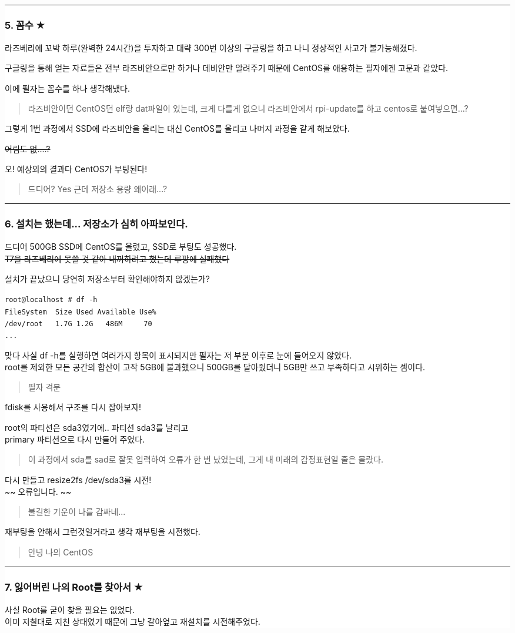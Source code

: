 * * *
### 5. 꼼수 ★

라즈베리에 꼬박 하루(완벽한 24시간)을 투자하고 대략 300번 이상의 구글링을 하고 나니 정상적인 사고가 불가능해졌다.   

구글링을 통해 얻는 자료들은 전부 라즈비안으로만 하거나 데비안만 알려주기 때문에 CentOS를 애용하는 필자에겐 고문과 같았다.

이에 필자는 꼼수를 하나 생각해냈다.

> 라즈비안이던 CentOS던 elf랑 dat파일이 있는데, 크게 다를게 없으니 라즈비안에서 rpi-update를 하고 centos로 붙여넣으면...?

그렇게 1번 과정에서 SSD에 라즈비안을 올리는 대신 CentOS를 올리고 나머지 과정을 같게 해보았다.

~~어림도 없....?~~

오! 예상외의 결과다 CentOS가 부팅된다!

> 드디어? Yes 근데 저장소 용량 왜이래...?

* * *
### 6. 설치는 했는데... 저장소가 심히 아파보인다.

드디어 500GB SSD에 CentOS를 올렸고, SSD로 부팅도 성공했다.   
~~T7을 라즈베리에 못쓸 것 같아 내꺼하려고 했는데 루팡에 실패했다~~

설치가 끝났으니 당연히 저장소부터 확인해야하지 않겠는가?

```linux
root@localhost # df -h
FileSystem  Size Used Available Use%
/dev/root   1.7G 1.2G 	486M	 70
...
```

맞다 사실 df -h를 실행하면 여러가지 항목이 표시되지만 필자는 저 부분 이후로 눈에 들어오지 않았다.   
root를 제외한 모든 공간의 합산이 고작 5GB에 불과했으니 500GB를 달아줬더니 5GB만 쓰고 부족하다고 시위하는 셈이다.

> 필자 격분

fdisk를 사용해서 구조를 다시 잡아보자!

root의 파티션은 sda3였기에.. 파티션 sda3를 날리고   
primary 파티션으로 다시 만들어 주었다.

> 이 과정에서 sda를 sad로 잘못 입력하여 오류가 한 번 났었는데, 그게 내 미래의 감정표현일 줄은 몰랐다.

다시 만들고 resize2fs /dev/sda3를 시전!   
~~ 오류입니다. ~~

> 불길한 기운이 나를 감싸네...

재부팅을 안해서 그런것일거라고 생각 재부팅을 시전했다.

> 안녕 나의 CentOS

* * *
### 7. 잃어버린 나의 Root를 찾아서 ★

사실 Root를 굳이 찾을 필요는 없었다.   
이미 지칠대로 지친 상태였기 때문에 그냥 갈아엎고 재설치를 시전해주었다.
